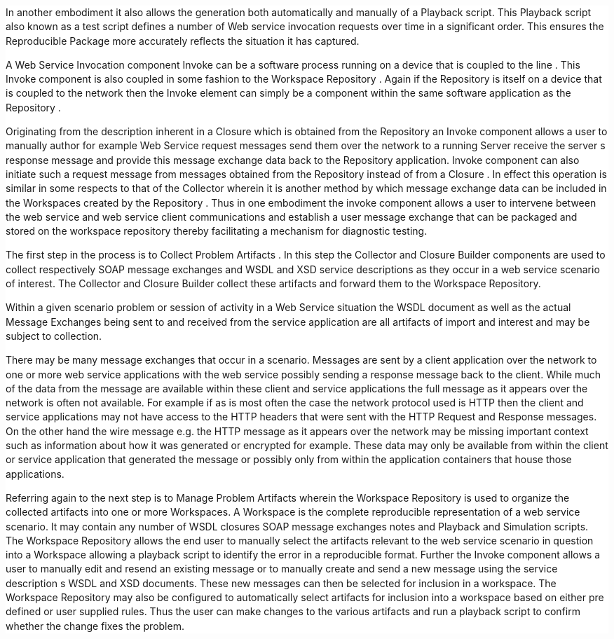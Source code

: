 In another embodiment it also allows the generation both automatically and manually of a Playback script. This Playback script also known as a test script defines a number of Web service invocation requests over time in a significant order. This ensures the Reproducible Package more accurately reflects the situation it has captured.

A Web Service Invocation component Invoke can be a software process running on a device that is coupled to the line . This Invoke component is also coupled in some fashion to the Workspace Repository . Again if the Repository is itself on a device that is coupled to the network then the Invoke element can simply be a component within the same software application as the Repository .

Originating from the description inherent in a Closure which is obtained from the Repository an Invoke component allows a user to manually author for example Web Service request messages send them over the network to a running Server receive the server s response message and provide this message exchange data back to the Repository application. Invoke component can also initiate such a request message from messages obtained from the Repository instead of from a Closure . In effect this operation is similar in some respects to that of the Collector wherein it is another method by which message exchange data can be included in the Workspaces created by the Repository . Thus in one embodiment the invoke component allows a user to intervene between the web service and web service client communications and establish a user message exchange that can be packaged and stored on the workspace repository thereby facilitating a mechanism for diagnostic testing.

The first step in the process is to Collect Problem Artifacts . In this step the Collector and Closure Builder components are used to collect respectively SOAP message exchanges and WSDL and XSD service descriptions as they occur in a web service scenario of interest. The Collector and Closure Builder collect these artifacts and forward them to the Workspace Repository.

Within a given scenario problem or session of activity in a Web Service situation the WSDL document as well as the actual Message Exchanges being sent to and received from the service application are all artifacts of import and interest and may be subject to collection.

There may be many message exchanges that occur in a scenario. Messages are sent by a client application over the network to one or more web service applications with the web service possibly sending a response message back to the client. While much of the data from the message are available within these client and service applications the full message as it appears over the network is often not available. For example if as is most often the case the network protocol used is HTTP then the client and service applications may not have access to the HTTP headers that were sent with the HTTP Request and Response messages. On the other hand the wire message e.g. the HTTP message as it appears over the network may be missing important context such as information about how it was generated or encrypted for example. These data may only be available from within the client or service application that generated the message or possibly only from within the application containers that house those applications.

Referring again to the next step is to Manage Problem Artifacts wherein the Workspace Repository is used to organize the collected artifacts into one or more Workspaces. A Workspace is the complete reproducible representation of a web service scenario. It may contain any number of WSDL closures SOAP message exchanges notes and Playback and Simulation scripts. The Workspace Repository allows the end user to manually select the artifacts relevant to the web service scenario in question into a Workspace allowing a playback script to identify the error in a reproducible format. Further the Invoke component allows a user to manually edit and resend an existing message or to manually create and send a new message using the service description s WSDL and XSD documents. These new messages can then be selected for inclusion in a workspace. The Workspace Repository may also be configured to automatically select artifacts for inclusion into a workspace based on either pre defined or user supplied rules. Thus the user can make changes to the various artifacts and run a playback script to confirm whether the change fixes the problem.
